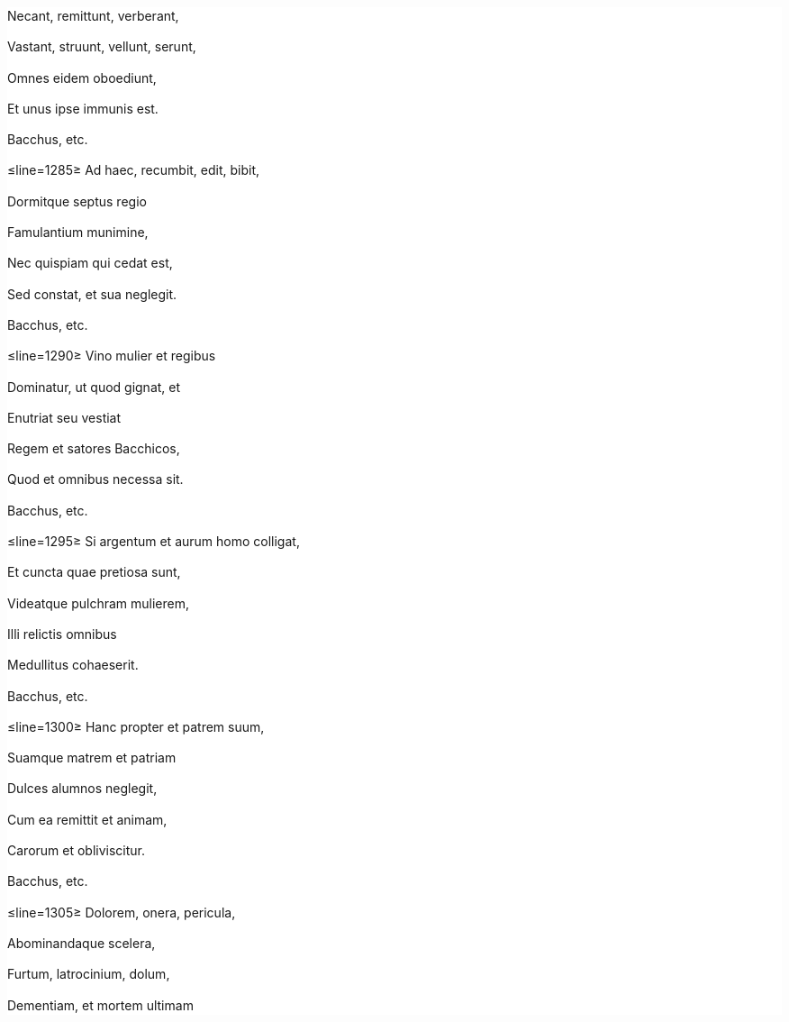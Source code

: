 Necant, remittunt, verberant,

Vastant, struunt, vellunt, serunt,

Omnes eidem oboediunt,

Et unus ipse immunis est.

Bacchus, etc.

≤line=1285≥ Ad haec, recumbit, edit, bibit,

Dormitque septus regio

Famulantium munimine,

Nec quispiam qui cedat est,

Sed constat, et sua neglegit.

Bacchus, etc.

≤line=1290≥ Vino mulier et regibus

Dominatur, ut quod gignat, et

Enutriat seu vestiat

Regem et satores Bacchicos,

Quod et omnibus necessa sit.

Bacchus, etc.

≤line=1295≥ Si argentum et aurum homo colligat,

Et cuncta quae pretiosa sunt,

Videatque pulchram mulierem,

Illi relictis omnibus

Medullitus cohaeserit.

Bacchus, etc.

≤line=1300≥ Hanc propter et patrem suum,

Suamque matrem et patriam

Dulces alumnos neglegit,

Cum ea remittit et animam,

Carorum et obliviscitur.

Bacchus, etc.

≤line=1305≥ Dolorem, onera, pericula,

Abominandaque scelera,

Furtum, latrocinium, dolum,

Dementiam, et mortem ultimam

